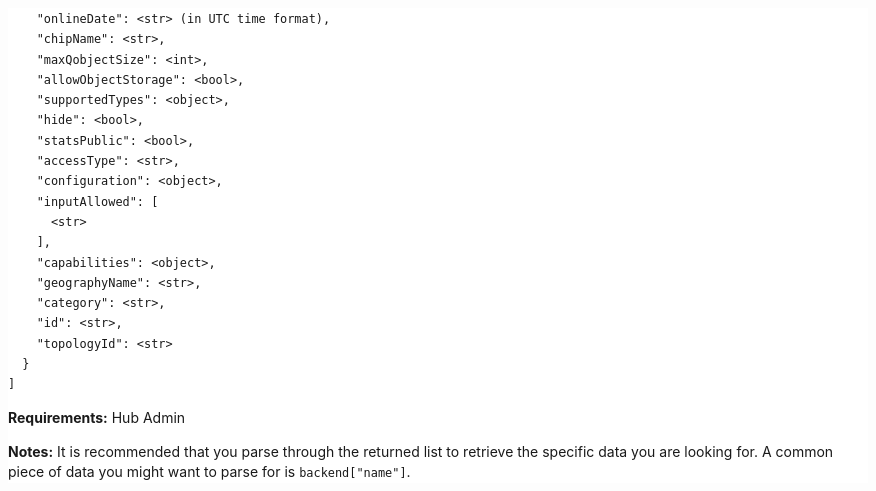 ```
    "onlineDate": <str> (in UTC time format),
    "chipName": <str>,
    "maxQobjectSize": <int>,
    "allowObjectStorage": <bool>,
    "supportedTypes": <object>,
    "hide": <bool>,
    "statsPublic": <bool>,
    "accessType": <str>,
    "configuration": <object>,
    "inputAllowed": [
      <str>
    ],
    "capabilities": <object>,
    "geographyName": <str>,
    "category": <str>,
    "id": <str>,
    "topologyId": <str>
  }
]
```
        
**Requirements:** Hub Admin
        
**Notes:** It is recommended that you parse through the returned list to retrieve the specific data you are looking for. A common piece of data you might want to parse for is `backend["name"]`.
